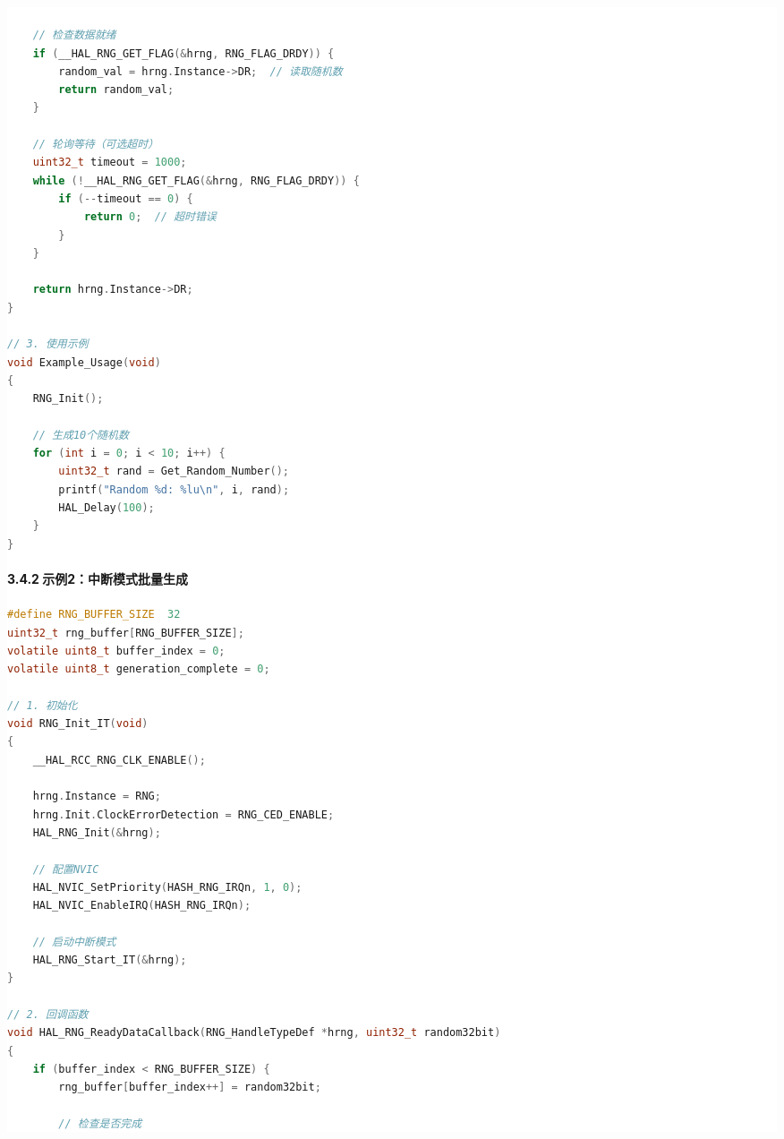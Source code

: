```c

    // 检查数据就绪
    if (__HAL_RNG_GET_FLAG(&hrng, RNG_FLAG_DRDY)) {
        random_val = hrng.Instance->DR;  // 读取随机数
        return random_val;
    }

    // 轮询等待（可选超时）
    uint32_t timeout = 1000;
    while (!__HAL_RNG_GET_FLAG(&hrng, RNG_FLAG_DRDY)) {
        if (--timeout == 0) {
            return 0;  // 超时错误
        }
    }

    return hrng.Instance->DR;
}

// 3. 使用示例
void Example_Usage(void)
{
    RNG_Init();

    // 生成10个随机数
    for (int i = 0; i < 10; i++) {
        uint32_t rand = Get_Random_Number();
        printf("Random %d: %lu\n", i, rand);
        HAL_Delay(100);
    }
}
```

#### 3.4.2 示例2：中断模式批量生成

```c
#define RNG_BUFFER_SIZE  32
uint32_t rng_buffer[RNG_BUFFER_SIZE];
volatile uint8_t buffer_index = 0;
volatile uint8_t generation_complete = 0;

// 1. 初始化
void RNG_Init_IT(void)
{
    __HAL_RCC_RNG_CLK_ENABLE();

    hrng.Instance = RNG;
    hrng.Init.ClockErrorDetection = RNG_CED_ENABLE;
    HAL_RNG_Init(&hrng);

    // 配置NVIC
    HAL_NVIC_SetPriority(HASH_RNG_IRQn, 1, 0);
    HAL_NVIC_EnableIRQ(HASH_RNG_IRQn);

    // 启动中断模式
    HAL_RNG_Start_IT(&hrng);
}

// 2. 回调函数
void HAL_RNG_ReadyDataCallback(RNG_HandleTypeDef *hrng, uint32_t random32bit)
{
    if (buffer_index < RNG_BUFFER_SIZE) {
        rng_buffer[buffer_index++] = random32bit;

        // 检查是否完成
```